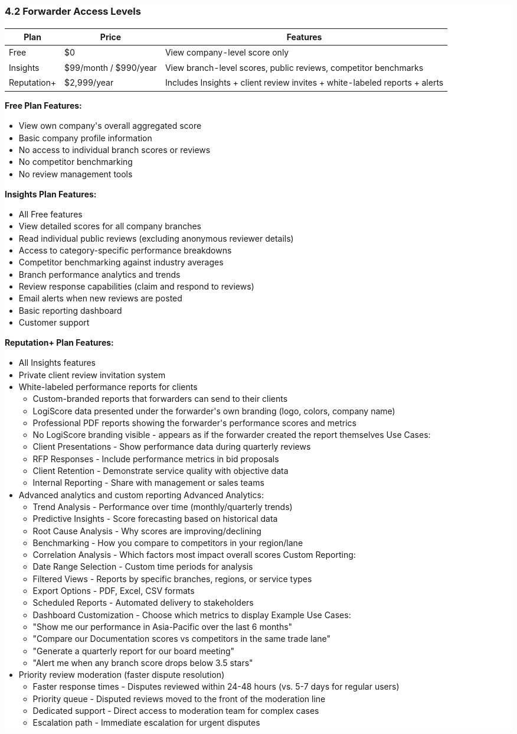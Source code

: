 ### 4.2 Forwarder Access Levels
| Plan | Price | Features |
|------|--------|----------|
| Free | $0 | View company-level score only |
| Insights | $99/month / $990/year | View branch-level scores, public reviews, competitor benchmarks |
| Reputation+ | $2,999/year | Includes Insights + client review invites + white-labeled reports + alerts |

**Free Plan Features:**
- View own company's overall aggregated score
- Basic company profile information
- No access to individual branch scores or reviews
- No competitor benchmarking
- No review management tools

**Insights Plan Features:**
- All Free features
- View detailed scores for all company branches
- Read individual public reviews (excluding anonymous reviewer details)
- Access to category-specific performance breakdowns
- Competitor benchmarking against industry averages
- Branch performance analytics and trends
- Review response capabilities (claim and respond to reviews)
- Email alerts when new reviews are posted
- Basic reporting dashboard
- Customer support

**Reputation+ Plan Features:**
- All Insights features
- Private client review invitation system
- White-labeled performance reports for clients
  - Custom-branded reports that forwarders can send to their clients
  - LogiScore data presented under the forwarder's own branding (logo, colors, company name)
  - Professional PDF reports showing the forwarder's performance scores and metrics
  - No LogiScore branding visible - appears as if the forwarder created the report themselves
  Use Cases:
  - Client Presentations - Show performance data during quarterly reviews
  - RFP Responses - Include performance metrics in bid proposals
  - Client Retention - Demonstrate service quality with objective data
  - Internal Reporting - Share with management or sales teams
- Advanced analytics and custom reporting
  Advanced Analytics:
  - Trend Analysis - Performance over time (monthly/quarterly trends)
  - Predictive Insights - Score forecasting based on historical data
  - Root Cause Analysis - Why scores are improving/declining
  - Benchmarking - How you compare to competitors in your region/lane
  - Correlation Analysis - Which factors most impact overall scores
  Custom Reporting:
  - Date Range Selection - Custom time periods for analysis
  - Filtered Views - Reports by specific branches, regions, or service types
  - Export Options - PDF, Excel, CSV formats
  - Scheduled Reports - Automated delivery to stakeholders
  - Dashboard Customization - Choose which metrics to display
  Example Use Cases:
  - "Show me our performance in Asia-Pacific over the last 6 months"
  - "Compare our Documentation scores vs competitors in the same trade lane"
  - "Generate a quarterly report for our board meeting"
  - "Alert me when any branch score drops below 3.5 stars"
- Priority review moderation (faster dispute resolution)
  - Faster response times - Disputes reviewed within 24-48 hours (vs. 5-7 days for regular users)
  - Priority queue - Disputed reviews moved to the front of the moderation line
  - Dedicated support - Direct access to moderation team for complex cases
  - Escalation path - Immediate escalation for urgent disputes